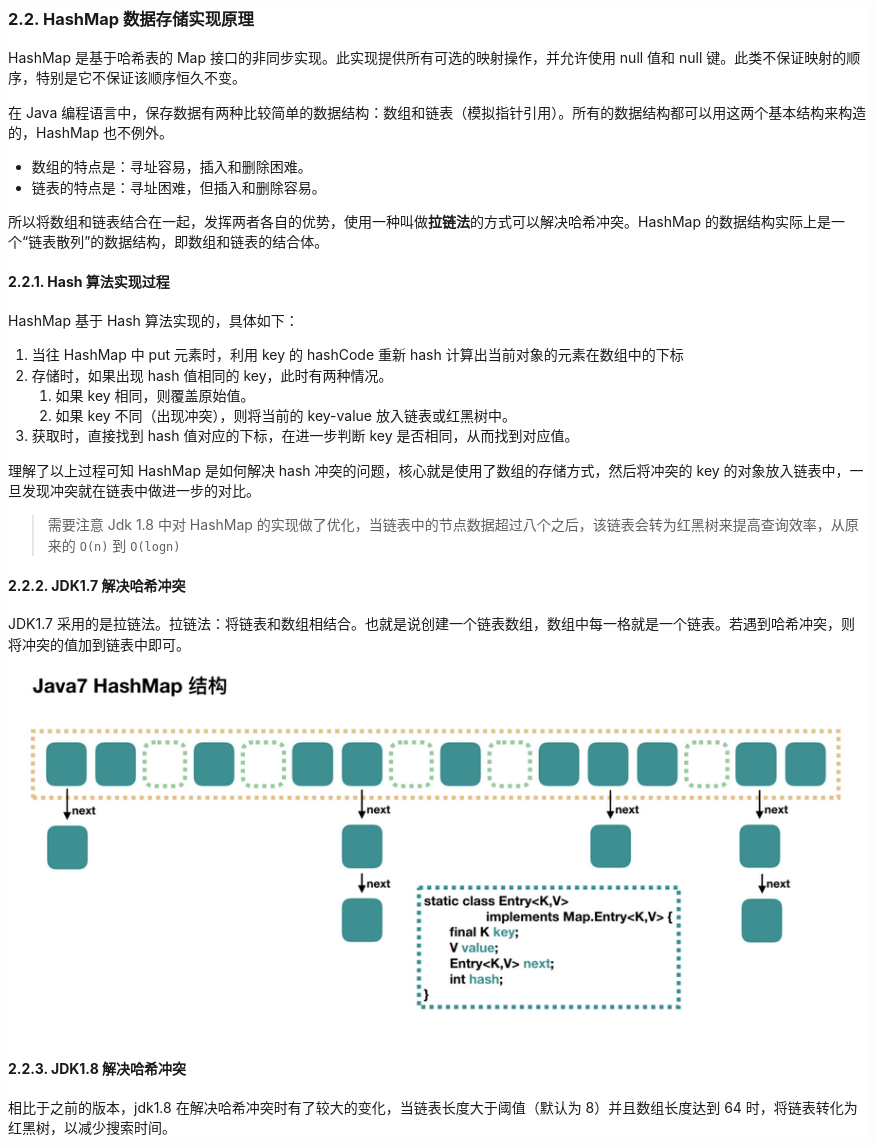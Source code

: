 ### 2.2. HashMap 数据存储实现原理

HashMap 是基于哈希表的 Map 接口的非同步实现。此实现提供所有可选的映射操作，并允许使用 null 值和 null 键。此类不保证映射的顺序，特别是它不保证该顺序恒久不变。

在 Java 编程语言中，保存数据有两种比较简单的数据结构：数组和链表（模拟指针引用）。所有的数据结构都可以用这两个基本结构来构造的，HashMap 也不例外。

- 数组的特点是：寻址容易，插入和删除困难。
- 链表的特点是：寻址困难，但插入和删除容易。

所以将数组和链表结合在一起，发挥两者各自的优势，使用一种叫做**拉链法**的方式可以解决哈希冲突。HashMap 的数据结构实际上是一个“链表散列”的数据结构，即数组和链表的结合体。

#### 2.2.1. Hash 算法实现过程

HashMap 基于 Hash 算法实现的，具体如下：

1. 当往 HashMap 中 put 元素时，利用 key 的 hashCode 重新 hash 计算出当前对象的元素在数组中的下标
2. 存储时，如果出现 hash 值相同的 key，此时有两种情况。
   1. 如果 key 相同，则覆盖原始值。
   2. 如果 key 不同（出现冲突），则将当前的 key-value 放入链表或红黑树中。
3. 获取时，直接找到 hash 值对应的下标，在进一步判断 key 是否相同，从而找到对应值。

理解了以上过程可知 HashMap 是如何解决 hash 冲突的问题，核心就是使用了数组的存储方式，然后将冲突的 key 的对象放入链表中，一旦发现冲突就在链表中做进一步的对比。

> 需要注意 Jdk 1.8 中对 HashMap 的实现做了优化，当链表中的节点数据超过八个之后，该链表会转为红黑树来提高查询效率，从原来的 `O(n)` 到 `O(logn)`

#### 2.2.2. JDK1.7 解决哈希冲突

JDK1.7 采用的是拉链法。拉链法：将链表和数组相结合。也就是说创建一个链表数组，数组中每一格就是一个链表。若遇到哈希冲突，则将冲突的值加到链表中即可。

![](images/249015516248892.png)

#### 2.2.3. JDK1.8 解决哈希冲突

相比于之前的版本，jdk1.8 在解决哈希冲突时有了较大的变化，当链表长度大于阈值（默认为 8）并且数组长度达到 64 时，将链表转化为红黑树，以减少搜索时间。
